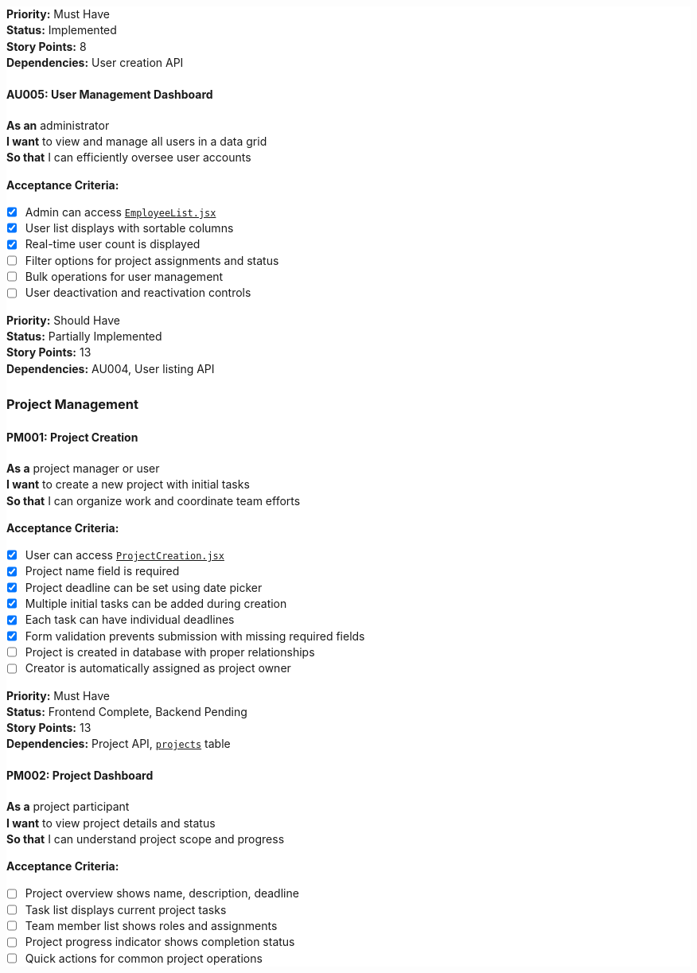 **Priority:** Must Have  
**Status:** Implemented  
**Story Points:** 8  
**Dependencies:** User creation API

#### AU005: User Management Dashboard
**As an** administrator  
**I want** to view and manage all users in a data grid  
**So that** I can efficiently oversee user accounts

**Acceptance Criteria:**
- [x] Admin can access [`EmployeeList.jsx`](ui/src/pages/EmployeeList.jsx:1)
- [x] User list displays with sortable columns
- [x] Real-time user count is displayed
- [ ] Filter options for project assignments and status
- [ ] Bulk operations for user management
- [ ] User deactivation and reactivation controls

**Priority:** Should Have  
**Status:** Partially Implemented  
**Story Points:** 13  
**Dependencies:** AU004, User listing API

### Project Management

#### PM001: Project Creation
**As a** project manager or user  
**I want** to create a new project with initial tasks  
**So that** I can organize work and coordinate team efforts

**Acceptance Criteria:**
- [x] User can access [`ProjectCreation.jsx`](ui/src/pages/ProjectCreation.jsx:1)
- [x] Project name field is required
- [x] Project deadline can be set using date picker
- [x] Multiple initial tasks can be added during creation
- [x] Each task can have individual deadlines
- [x] Form validation prevents submission with missing required fields
- [ ] Project is created in database with proper relationships
- [ ] Creator is automatically assigned as project owner

**Priority:** Must Have  
**Status:** Frontend Complete, Backend Pending  
**Story Points:** 13  
**Dependencies:** Project API, [`projects`](app/schema.sql:40) table

#### PM002: Project Dashboard
**As a** project participant  
**I want** to view project details and status  
**So that** I can understand project scope and progress

**Acceptance Criteria:**
- [ ] Project overview shows name, description, deadline
- [ ] Task list displays current project tasks
- [ ] Team member list shows roles and assignments
- [ ] Project progress indicator shows completion status
- [ ] Quick actions for common project operations
